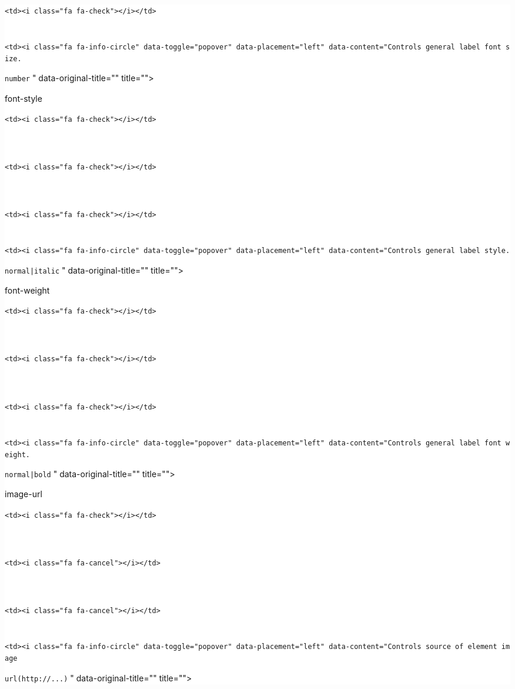     <td><i class="fa fa-check"></i></td>


    <td><i class="fa fa-info-circle" data-toggle="popover" data-placement="left" data-content="Controls general label font size.
<code>number</code>
" data-original-title="" title=""></i></td>
  </tr>

  <tr data-property="font-style">
    <td>font-style</td>


    <td><i class="fa fa-check"></i></td>



    <td><i class="fa fa-check"></i></td>



    <td><i class="fa fa-check"></i></td>


    <td><i class="fa fa-info-circle" data-toggle="popover" data-placement="left" data-content="Controls general label style.
<code>normal|italic</code>
" data-original-title="" title=""></i></td>
  </tr>

  <tr data-property="font-weight">
    <td>font-weight</td>


    <td><i class="fa fa-check"></i></td>



    <td><i class="fa fa-check"></i></td>



    <td><i class="fa fa-check"></i></td>


    <td><i class="fa fa-info-circle" data-toggle="popover" data-placement="left" data-content="Controls general label font weight.
<code>normal|bold</code>
" data-original-title="" title=""></i></td>
  </tr>

  <tr data-property="image-url">
    <td>image-url</td>


    <td><i class="fa fa-check"></i></td>



    <td><i class="fa fa-cancel"></i></td>



    <td><i class="fa fa-cancel"></i></td>


    <td><i class="fa fa-info-circle" data-toggle="popover" data-placement="left" data-content="Controls source of element image
<code>url(http://...)</code>
" data-original-title="" title=""></i></td>
  </tr>
